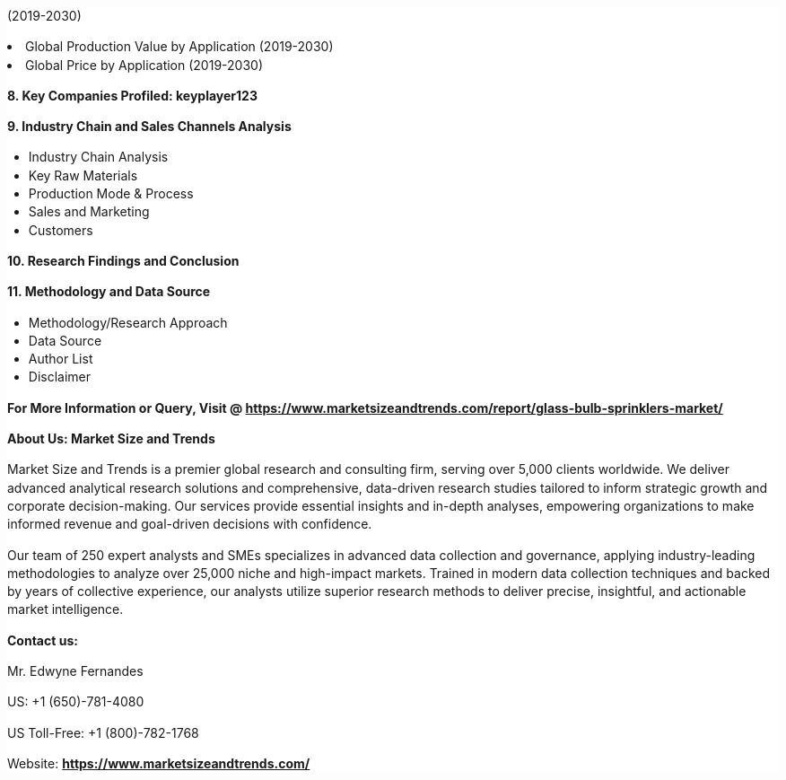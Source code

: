 (2019-2030)</li><li>Global Production Value by Application (2019-2030)</li><li>Global Price by Application (2019-2030)</li></ul><p><strong>8. Key Companies Profiled: keyplayer123</strong></p><p><strong>9. Industry Chain and Sales Channels Analysis</strong></p><ul><li>Industry Chain Analysis</li><li>Key Raw Materials</li><li>Production Mode &amp; Process</li><li>Sales and Marketing</li><li>Customers</li></ul><p><strong>10. Research Findings and Conclusion</strong></p><p><strong>11. Methodology and Data Source</strong></p><ul><li>Methodology/Research Approach</li><li>Data Source</li><li>Author List</li><li>Disclaimer</li></ul></p><p><strong>For More Information or Query, Visit @ <a href="https://www.marketsizeandtrends.com/report/glass-bulb-sprinklers-market/">https://www.marketsizeandtrends.com/report/glass-bulb-sprinklers-market/</a></strong></p><p><strong>About Us: Market Size and Trends</strong></p><p>Market Size and Trends is a premier global research and consulting firm, serving over 5,000 clients worldwide. We deliver advanced analytical research solutions and comprehensive, data-driven research studies tailored to inform strategic growth and corporate decision-making. Our services provide essential insights and in-depth analyses, empowering organizations to make informed revenue and goal-driven decisions with confidence.</p><p>Our team of 250 expert analysts and SMEs specializes in advanced data collection and governance, applying industry-leading methodologies to analyze over 25,000 niche and high-impact markets. Trained in modern data collection techniques and backed by years of collective experience, our analysts utilize superior research methods to deliver precise, insightful, and actionable market intelligence.</p><p><strong>Contact us:</strong></p><p>Mr. Edwyne Fernandes</p><p>US: +1 (650)-781-4080</p><p>US Toll-Free: +1 (800)-782-1768</p><p>Website: <strong><a href="https://www.marketsizeandtrends.com/">https://www.marketsizeandtrends.com/</a></strong></p>
